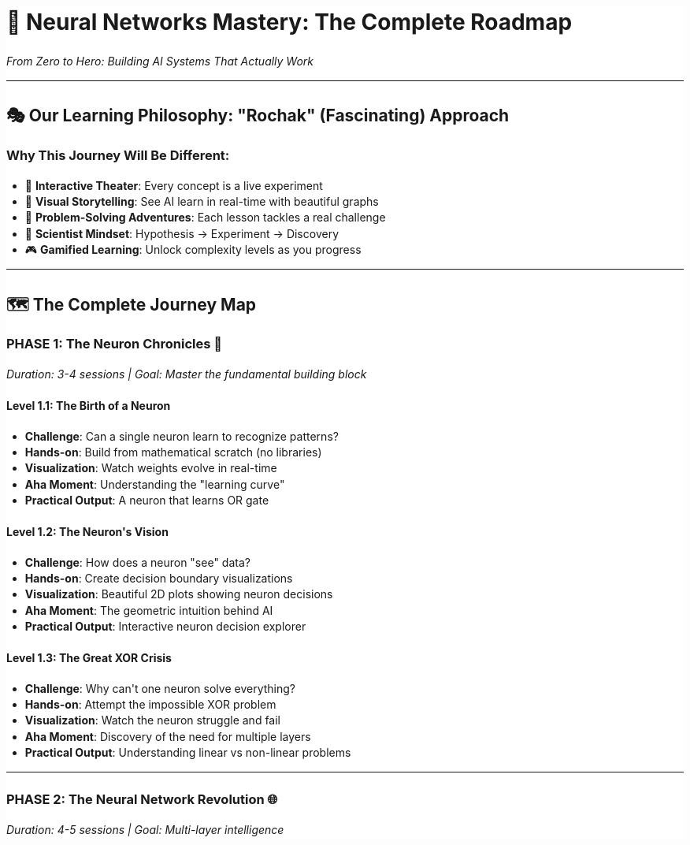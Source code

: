 # 🎯 Neural Networks Mastery: The Complete Roadmap

*From Zero to Hero: Building AI Systems That Actually Work*

---

## 🎭 **Our Learning Philosophy: "Rochak" (Fascinating) Approach**

### Why This Journey Will Be Different:
- 🎪 **Interactive Theater**: Every concept is a live experiment
- 🎨 **Visual Storytelling**: See AI learn in real-time with beautiful graphs
- 🎯 **Problem-Solving Adventures**: Each lesson tackles a real challenge
- 🔬 **Scientist Mindset**: Hypothesis → Experiment → Discovery
- 🎮 **Gamified Learning**: Unlock complexity levels as you progress

---

## 🗺️ **The Complete Journey Map**

### **PHASE 1: The Neuron Chronicles** 🧠
*Duration: 3-4 sessions | Goal: Master the fundamental building block*

#### **Level 1.1: The Birth of a Neuron** 
- **Challenge**: Can a single neuron learn to recognize patterns?
- **Hands-on**: Build from mathematical scratch (no libraries)
- **Visualization**: Watch weights evolve in real-time
- **Aha Moment**: Understanding the "learning curve"
- **Practical Output**: A neuron that learns OR gate

#### **Level 1.2: The Neuron's Vision**
- **Challenge**: How does a neuron "see" data?
- **Hands-on**: Create decision boundary visualizations
- **Visualization**: Beautiful 2D plots showing neuron decisions
- **Aha Moment**: The geometric intuition behind AI
- **Practical Output**: Interactive neuron decision explorer

#### **Level 1.3: The Great XOR Crisis**
- **Challenge**: Why can't one neuron solve everything?
- **Hands-on**: Attempt the impossible XOR problem
- **Visualization**: Watch the neuron struggle and fail
- **Aha Moment**: Discovery of the need for multiple layers
- **Practical Output**: Understanding linear vs non-linear problems

---

### **PHASE 2: The Neural Network Revolution** 🌐
*Duration: 4-5 sessions | Goal: Multi-layer intelligence*
